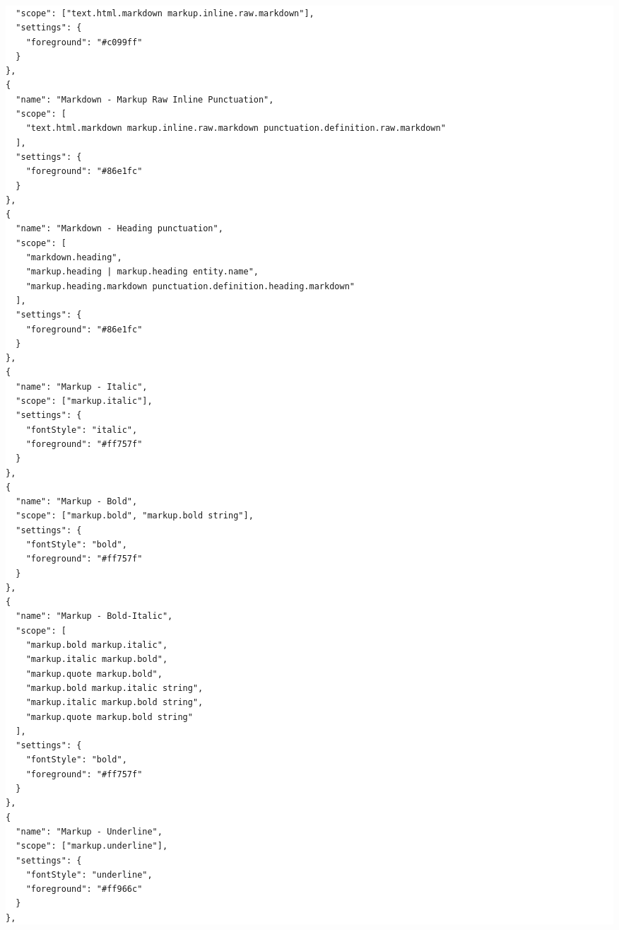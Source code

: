       "scope": ["text.html.markdown markup.inline.raw.markdown"],
      "settings": {
        "foreground": "#c099ff"
      }
    },
    {
      "name": "Markdown - Markup Raw Inline Punctuation",
      "scope": [
        "text.html.markdown markup.inline.raw.markdown punctuation.definition.raw.markdown"
      ],
      "settings": {
        "foreground": "#86e1fc"
      }
    },
    {
      "name": "Markdown - Heading punctuation",
      "scope": [
        "markdown.heading",
        "markup.heading | markup.heading entity.name",
        "markup.heading.markdown punctuation.definition.heading.markdown"
      ],
      "settings": {
        "foreground": "#86e1fc"
      }
    },
    {
      "name": "Markup - Italic",
      "scope": ["markup.italic"],
      "settings": {
        "fontStyle": "italic",
        "foreground": "#ff757f"
      }
    },
    {
      "name": "Markup - Bold",
      "scope": ["markup.bold", "markup.bold string"],
      "settings": {
        "fontStyle": "bold",
        "foreground": "#ff757f"
      }
    },
    {
      "name": "Markup - Bold-Italic",
      "scope": [
        "markup.bold markup.italic",
        "markup.italic markup.bold",
        "markup.quote markup.bold",
        "markup.bold markup.italic string",
        "markup.italic markup.bold string",
        "markup.quote markup.bold string"
      ],
      "settings": {
        "fontStyle": "bold",
        "foreground": "#ff757f"
      }
    },
    {
      "name": "Markup - Underline",
      "scope": ["markup.underline"],
      "settings": {
        "fontStyle": "underline",
        "foreground": "#ff966c"
      }
    },